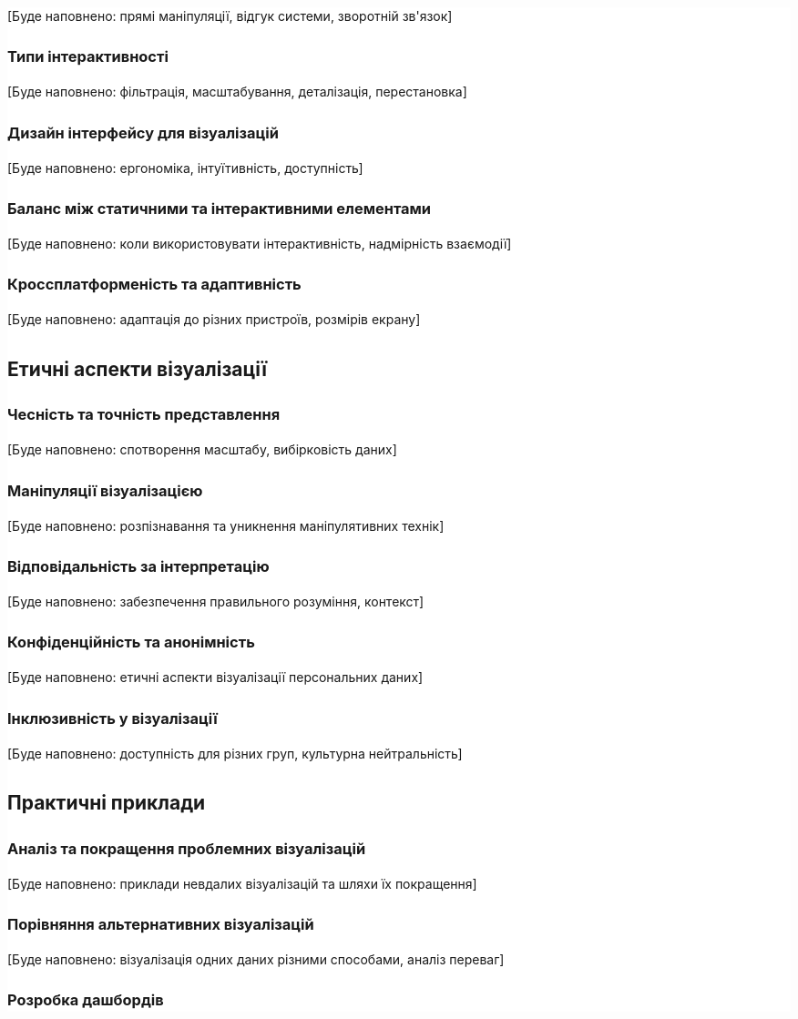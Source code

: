 [Буде наповнено: прямі маніпуляції, відгук системи, зворотній зв'язок]

### Типи інтерактивності

[Буде наповнено: фільтрація, масштабування, деталізація, перестановка]

### Дизайн інтерфейсу для візуалізацій

[Буде наповнено: ергономіка, інтуїтивність, доступність]

### Баланс між статичними та інтерактивними елементами

[Буде наповнено: коли використовувати інтерактивність, надмірність взаємодії]

### Кроссплатформеність та адаптивність

[Буде наповнено: адаптація до різних пристроїв, розмірів екрану]

## Етичні аспекти візуалізації

### Чесність та точність представлення

[Буде наповнено: спотворення масштабу, вибірковість даних]

### Маніпуляції візуалізацією

[Буде наповнено: розпізнавання та уникнення маніпулятивних технік]

### Відповідальність за інтерпретацію

[Буде наповнено: забезпечення правильного розуміння, контекст]

### Конфіденційність та анонімність

[Буде наповнено: етичні аспекти візуалізації персональних даних]

### Інклюзивність у візуалізації

[Буде наповнено: доступність для різних груп, культурна нейтральність]

## Практичні приклади

### Аналіз та покращення проблемних візуалізацій

[Буде наповнено: приклади невдалих візуалізацій та шляхи їх покращення]

### Порівняння альтернативних візуалізацій

[Буде наповнено: візуалізація одних даних різними способами, аналіз переваг]

### Розробка дашбордів
